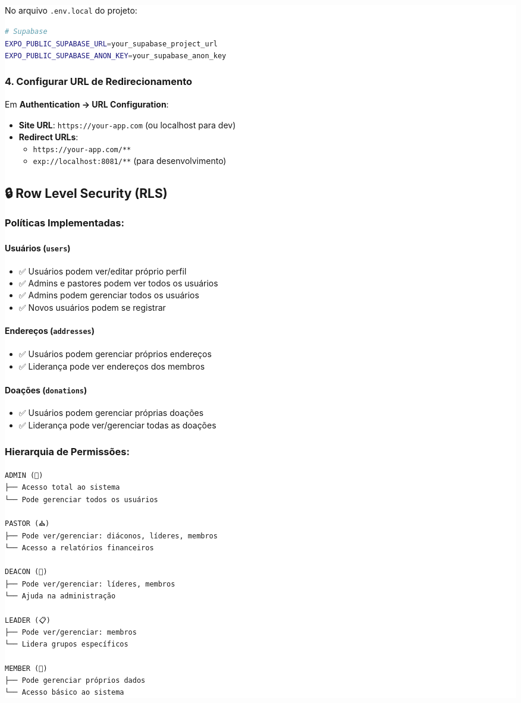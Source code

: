 No arquivo `.env.local` do projeto:

```bash
# Supabase
EXPO_PUBLIC_SUPABASE_URL=your_supabase_project_url
EXPO_PUBLIC_SUPABASE_ANON_KEY=your_supabase_anon_key
```

### 4. Configurar URL de Redirecionamento

Em **Authentication → URL Configuration**:

- **Site URL**: `https://your-app.com` (ou localhost para dev)
- **Redirect URLs**: 
  - `https://your-app.com/**`
  - `exp://localhost:8081/**` (para desenvolvimento)

## 🔒 Row Level Security (RLS)

### Políticas Implementadas:

#### Usuários (`users`)
- ✅ Usuários podem ver/editar próprio perfil
- ✅ Admins e pastores podem ver todos os usuários
- ✅ Admins podem gerenciar todos os usuários
- ✅ Novos usuários podem se registrar

#### Endereços (`addresses`)  
- ✅ Usuários podem gerenciar próprios endereços
- ✅ Liderança pode ver endereços dos membros

#### Doações (`donations`)
- ✅ Usuários podem gerenciar próprias doações
- ✅ Liderança pode ver/gerenciar todas as doações

### Hierarquia de Permissões:

```
ADMIN (👑)
├── Acesso total ao sistema
└── Pode gerenciar todos os usuários

PASTOR (⛪)
├── Pode ver/gerenciar: diáconos, líderes, membros
└── Acesso a relatórios financeiros

DEACON (🤝)
├── Pode ver/gerenciar: líderes, membros
└── Ajuda na administração

LEADER (📋)
├── Pode ver/gerenciar: membros
└── Lidera grupos específicos

MEMBER (👤)
├── Pode gerenciar próprios dados
└── Acesso básico ao sistema
```

